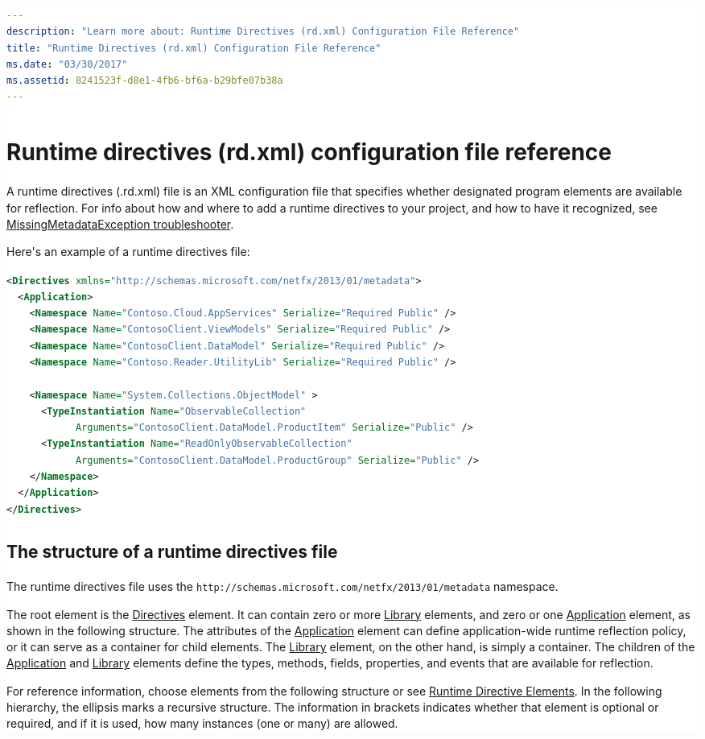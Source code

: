 ```yaml
---
description: "Learn more about: Runtime Directives (rd.xml) Configuration File Reference"
title: "Runtime Directives (rd.xml) Configuration File Reference"
ms.date: "03/30/2017"
ms.assetid: 8241523f-d8e1-4fb6-bf6a-b29bfe07b38a
---
```


# Runtime directives (rd.xml) configuration file reference

A runtime directives (.rd.xml) file is an XML configuration file that specifies whether designated program elements are available for reflection. For info about how and where to add a runtime directives to your project, and how to have it recognized, see [MissingMetadataException troubleshooter](https://dotnet.github.io/native/troubleshooter/method.html#).

Here's an example of a runtime directives file:

```xml
<Directives xmlns="http://schemas.microsoft.com/netfx/2013/01/metadata">
  <Application>
    <Namespace Name="Contoso.Cloud.AppServices" Serialize="Required Public" />
    <Namespace Name="ContosoClient.ViewModels" Serialize="Required Public" />
    <Namespace Name="ContosoClient.DataModel" Serialize="Required Public" />
    <Namespace Name="Contoso.Reader.UtilityLib" Serialize="Required Public" />

    <Namespace Name="System.Collections.ObjectModel" >
      <TypeInstantiation Name="ObservableCollection"
            Arguments="ContosoClient.DataModel.ProductItem" Serialize="Public" />
      <TypeInstantiation Name="ReadOnlyObservableCollection"
            Arguments="ContosoClient.DataModel.ProductGroup" Serialize="Public" />
    </Namespace>
  </Application>
</Directives>
```

## The structure of a runtime directives file

The runtime directives file uses the `http://schemas.microsoft.com/netfx/2013/01/metadata` namespace.

The root element is the [Directives](directives-element-net-native.md) element. It can contain zero or more [Library](library-element-net-native.md) elements, and zero or one [Application](application-element-net-native.md) element, as shown in the following structure. The attributes of the [Application](application-element-net-native.md) element can define application-wide runtime reflection policy, or it can serve as a container for child elements. The [Library](library-element-net-native.md) element, on the other hand, is simply a container. The children of the [Application](application-element-net-native.md) and [Library](library-element-net-native.md) elements define the types, methods, fields, properties, and events that are available for reflection.

For reference information, choose elements from the following structure or see [Runtime Directive Elements](runtime-directive-elements.md). In the following hierarchy, the ellipsis marks a recursive structure. The information in brackets indicates whether that element is optional or required, and if it is used, how many instances (one or many) are allowed.
